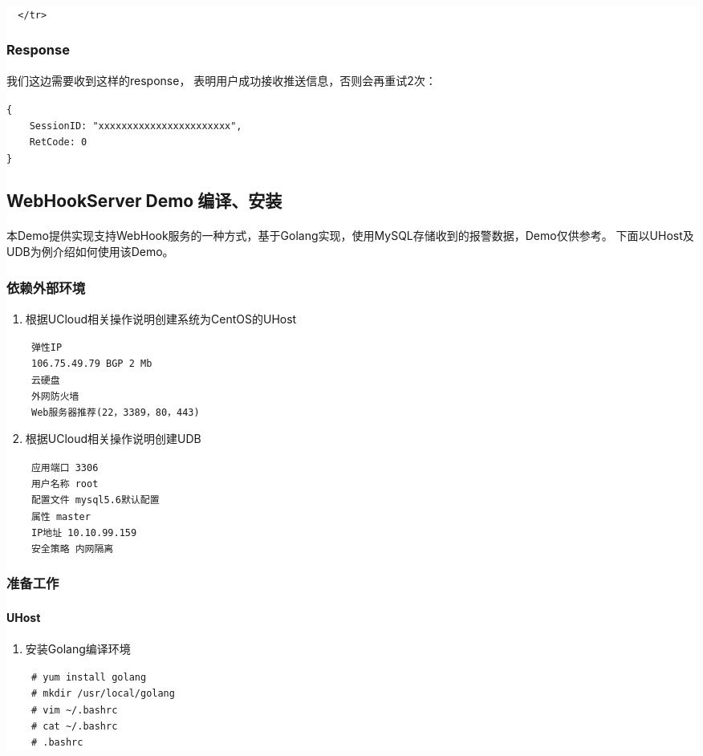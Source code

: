       </tr>
</table>

### Response
我们这边需要收到这样的response， 表明用户成功接收推送信息，否则会再重试2次：

    {
        SessionID: "xxxxxxxxxxxxxxxxxxxxxxx",
        RetCode: 0
    }


## WebHookServer Demo 编译、安装
本Demo提供实现支持WebHook服务的一种方式，基于Golang实现，使用MySQL存储收到的报警数据，Demo仅供参考。
下面以UHost及UDB为例介绍如何使用该Demo。

### 依赖外部环境
1. 根据UCloud相关操作说明创建系统为CentOS的UHost
        
        弹性IP
        106.75.49.79 BGP 2 Mb
        云硬盘
        外网防火墙
        Web服务器推荐(22，3389，80，443)

2. 根据UCloud相关操作说明创建UDB
        
        应用端口 3306
        用户名称 root
        配置文件 mysql5.6默认配置
        属性 master
        IP地址 10.10.99.159
        安全策略 内网隔离


### 准备工作
#### UHost
1. 安装Golang编译环境
        
        # yum install golang
        # mkdir /usr/local/golang
        # vim ~/.bashrc
        # cat ~/.bashrc
        # .bashrc
